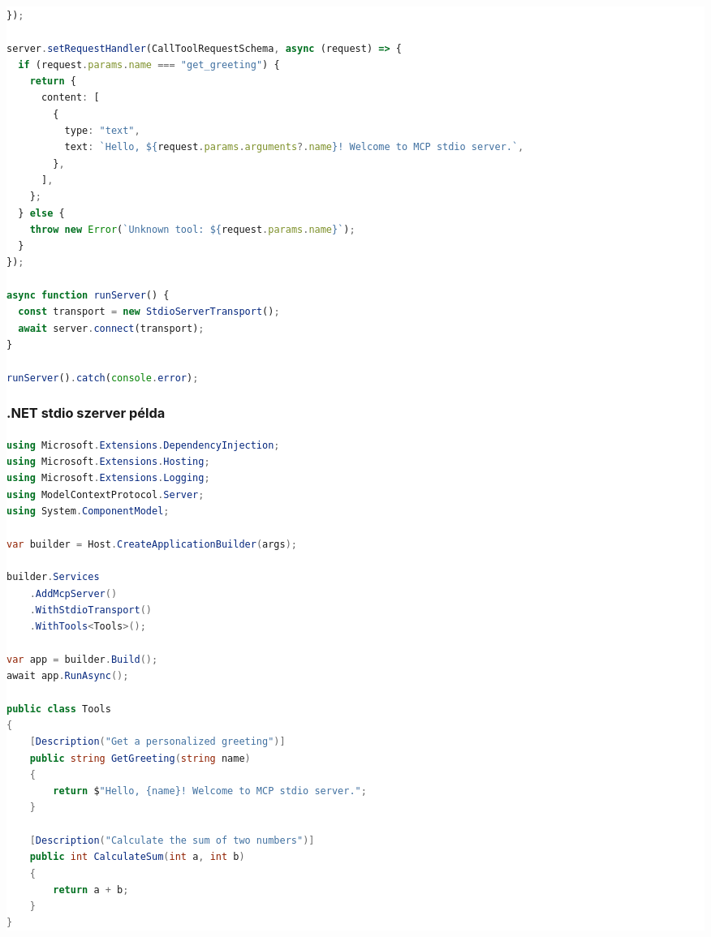 ```typescript
});

server.setRequestHandler(CallToolRequestSchema, async (request) => {
  if (request.params.name === "get_greeting") {
    return {
      content: [
        {
          type: "text",
          text: `Hello, ${request.params.arguments?.name}! Welcome to MCP stdio server.`,
        },
      ],
    };
  } else {
    throw new Error(`Unknown tool: ${request.params.name}`);
  }
});

async function runServer() {
  const transport = new StdioServerTransport();
  await server.connect(transport);
}

runServer().catch(console.error);
```

### .NET stdio szerver példa

```csharp
using Microsoft.Extensions.DependencyInjection;
using Microsoft.Extensions.Hosting;
using Microsoft.Extensions.Logging;
using ModelContextProtocol.Server;
using System.ComponentModel;

var builder = Host.CreateApplicationBuilder(args);

builder.Services
    .AddMcpServer()
    .WithStdioTransport()
    .WithTools<Tools>();

var app = builder.Build();
await app.RunAsync();

public class Tools
{
    [Description("Get a personalized greeting")]
    public string GetGreeting(string name)
    {
        return $"Hello, {name}! Welcome to MCP stdio server.";
    }

    [Description("Calculate the sum of two numbers")]
    public int CalculateSum(int a, int b)
    {
        return a + b;
    }
}
```
